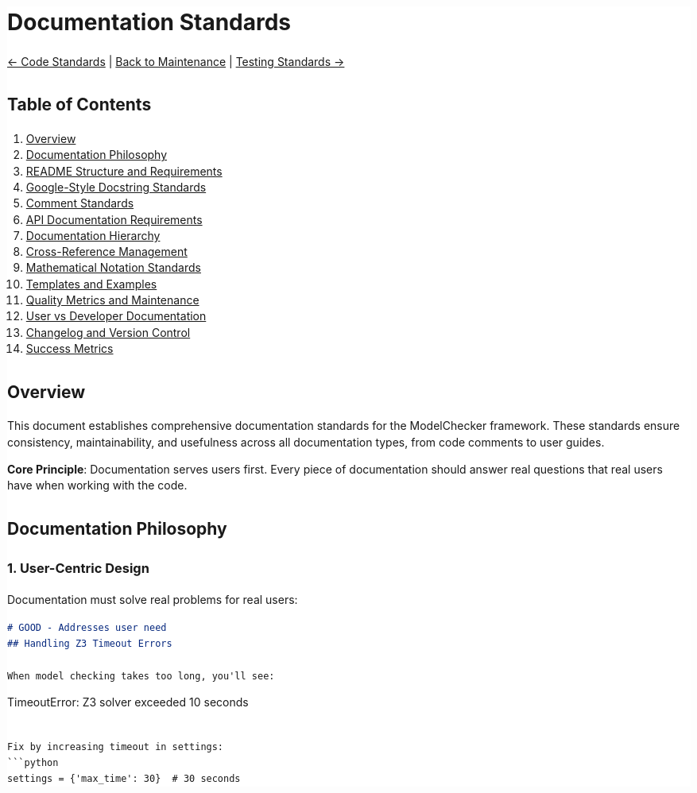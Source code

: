 # Documentation Standards

[← Code Standards](CODE_STANDARDS.md) | [Back to Maintenance](../README.md) | [Testing Standards →](TESTING.md)

## Table of Contents

1. [Overview](#overview)
2. [Documentation Philosophy](#documentation-philosophy)
3. [README Structure and Requirements](#readme-structure-and-requirements)
4. [Google-Style Docstring Standards](#google-style-docstring-standards)
5. [Comment Standards](#comment-standards)
6. [API Documentation Requirements](#api-documentation-requirements)
7. [Documentation Hierarchy](#documentation-hierarchy)
8. [Cross-Reference Management](#cross-reference-management)
9. [Mathematical Notation Standards](#mathematical-notation-standards)
10. [Templates and Examples](#templates-and-examples)
11. [Quality Metrics and Maintenance](#quality-metrics-and-maintenance)
12. [User vs Developer Documentation](#user-vs-developer-documentation)
13. [Changelog and Version Control](#changelog-and-version-control)
14. [Success Metrics](#success-metrics)

## Overview

This document establishes comprehensive documentation standards for the ModelChecker framework. These standards ensure consistency, maintainability, and usefulness across all documentation types, from code comments to user guides.

**Core Principle**: Documentation serves users first. Every piece of documentation should answer real questions that real users have when working with the code.

## Documentation Philosophy

### 1. User-Centric Design

Documentation must solve real problems for real users:

```markdown
# GOOD - Addresses user need
## Handling Z3 Timeout Errors

When model checking takes too long, you'll see:
```
TimeoutError: Z3 solver exceeded 10 seconds
```

Fix by increasing timeout in settings:
```python
settings = {'max_time': 30}  # 30 seconds
```
